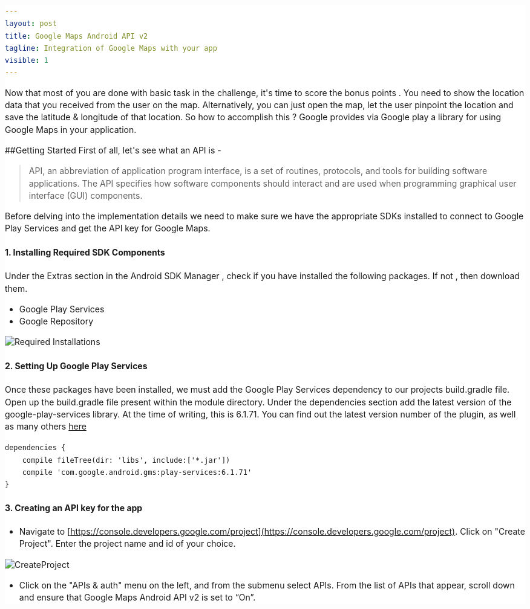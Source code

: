 ```yaml
---
layout: post
title: Google Maps Android API v2
tagline: Integration of Google Maps with your app
visible: 1
---
```


Now that most of you are done with basic task in the challenge, it's time to score the bonus points . You need to show the location data that you received from the user on the map. Alternatively, you can just open the map, let the user pinpoint the location and save the latitude & longitude of that location. So how to accomplish this ? 
Google provides via Google play a library for using Google Maps in your application.

##Getting Started
First of all, let's see what an API is -

> API, an abbreviation of application program interface, is a set of
> routines, protocols, and tools for building software applications. The
> API specifies how software components should interact and are used
> when programming graphical user interface (GUI) components.

Before delving into the implementation details we need to make sure we have the appropriate SDKs installed to connect to Google Play Services and get the API key for Google Maps.

#### 1. Installing Required SDK Components
Under the Extras section in the Android SDK Manager , check if you have installed the following packages. If not , then download them.

 - Google Play Services
 - Google Repository
 
![Required Installations](https://lh4.googleusercontent.com/ASho7RHs3RAAibw4As8phhw2jWtj76grIj7y0SFRcec=s0 "RequiredInstallations.png")
#### 2. Setting Up Google Play Services
Once these packages have been installed, we must add the Google Play Services dependency to our projects build.gradle file. Open up the build.gradle file present within the module directory.
Under the dependencies section add the latest version of the google-play-services library. At the time of writing, this is 6.1.71. You can find out the latest version number of the plugin, as well as many others [here](http://gradleplease.appspot.com/)

    dependencies {
	    compile fileTree(dir: 'libs', include:['*.jar'])
	    compile 'com.google.android.gms:play-services:6.1.71'
    }

#### 3. Creating an API key for the app
 - Navigate to [https://console.developers.google.com/project](https://console.developers.google.com/project). Click on "Create Project". Enter the project name and id of your choice.
 
 ![CreateProject](https://lh4.googleusercontent.com/QSNYokre-9cx3Aq5IvqcI65XRidKOavzhV5sdvJ-uzQ=s0 "CreateProject.png")
 -  Click on the "APIs & auth" menu on the left, and from the submenu select APIs. From the list of APIs that appear, scroll down and ensure that Google Maps Android API v2 is set to “On”.
 